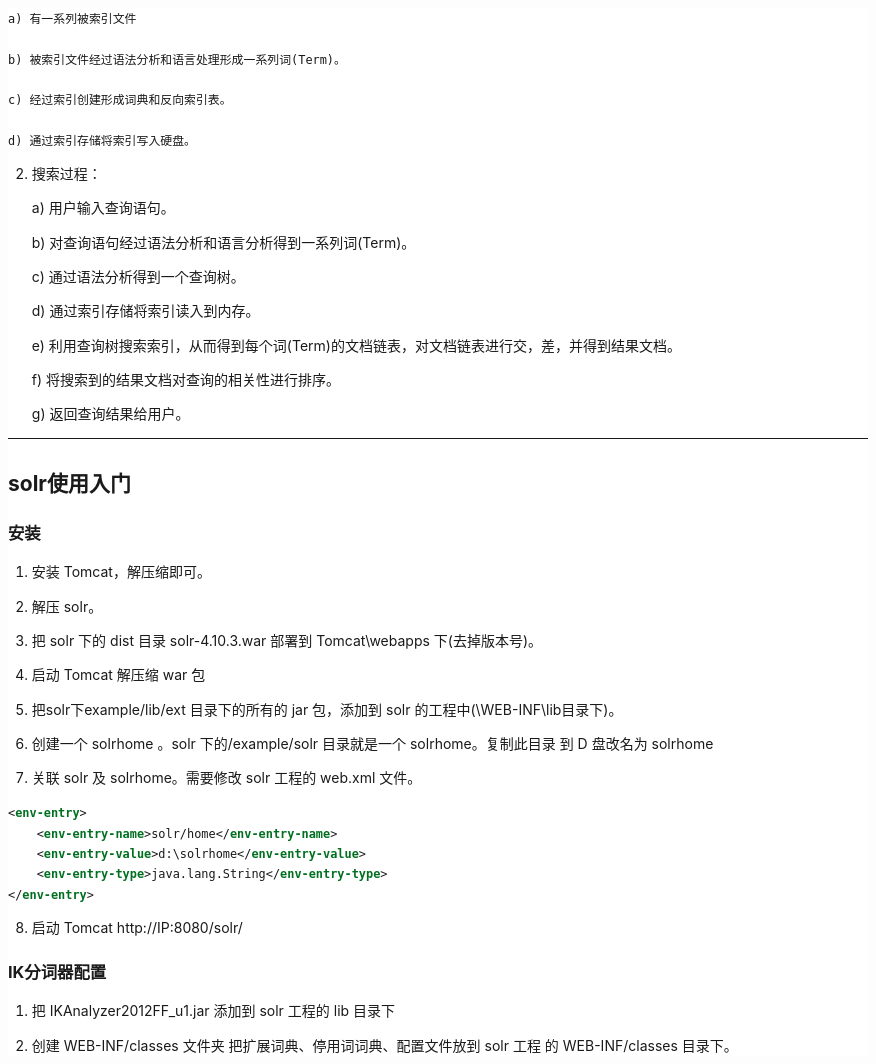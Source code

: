     a) 有一系列被索引文件

    b) 被索引文件经过语法分析和语言处理形成一系列词(Term)。

    c) 经过索引创建形成词典和反向索引表。

    d) 通过索引存储将索引写入硬盘。

2. 搜索过程：

    a) 用户输入查询语句。

    b) 对查询语句经过语法分析和语言分析得到一系列词(Term)。

    c) 通过语法分析得到一个查询树。

    d) 通过索引存储将索引读入到内存。

    e) 利用查询树搜索索引，从而得到每个词(Term)的文档链表，对文档链表进行交，差，并得到结果文档。

    f) 将搜索到的结果文档对查询的相关性进行排序。

    g) 返回查询结果给用户。

----

## solr使用入门

### 安装

1. 安装 Tomcat，解压缩即可。

2. 解压 solr。

3. 把 solr 下的 dist 目录 solr-4.10.3.war 部署到 Tomcat\webapps 下(去掉版本号)。

4. 启动 Tomcat 解压缩 war 包

5. 把solr下example/lib/ext 目录下的所有的 jar 包，添加到 solr 的工程中(\WEB-INF\lib目录下)。

6. 创建一个 solrhome 。solr 下的/example/solr 目录就是一个 solrhome。复制此目录
到 D 盘改名为 solrhome

7. 关联 solr 及 solrhome。需要修改 solr 工程的 web.xml 文件。

```xml
<env-entry>
    <env-entry-name>solr/home</env-entry-name>
    <env-entry-value>d:\solrhome</env-entry-value>
    <env-entry-type>java.lang.String</env-entry-type>
</env-entry> 
```

8. 启动 Tomcat http://IP:8080/solr/

### IK分词器配置

1. 把 IKAnalyzer2012FF_u1.jar 添加到 solr 工程的 lib 目录下

2. 创建 WEB-INF/classes 文件夹 把扩展词典、停用词词典、配置文件放到 solr 工程
的 WEB-INF/classes 目录下。
